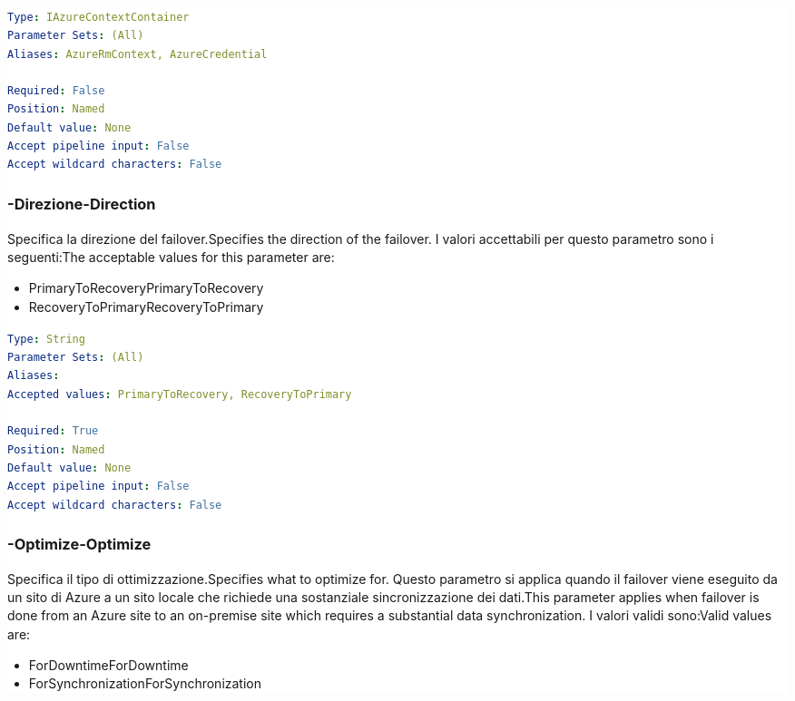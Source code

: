 ```yaml
Type: IAzureContextContainer
Parameter Sets: (All)
Aliases: AzureRmContext, AzureCredential

Required: False
Position: Named
Default value: None
Accept pipeline input: False
Accept wildcard characters: False
```

### <span data-ttu-id="4fc20-123">-Direzione</span><span class="sxs-lookup"><span data-stu-id="4fc20-123">-Direction</span></span>
<span data-ttu-id="4fc20-124">Specifica la direzione del failover.</span><span class="sxs-lookup"><span data-stu-id="4fc20-124">Specifies the direction of the failover.</span></span>
<span data-ttu-id="4fc20-125">I valori accettabili per questo parametro sono i seguenti:</span><span class="sxs-lookup"><span data-stu-id="4fc20-125">The acceptable values for this parameter are:</span></span>

- <span data-ttu-id="4fc20-126">PrimaryToRecovery</span><span class="sxs-lookup"><span data-stu-id="4fc20-126">PrimaryToRecovery</span></span>
- <span data-ttu-id="4fc20-127">RecoveryToPrimary</span><span class="sxs-lookup"><span data-stu-id="4fc20-127">RecoveryToPrimary</span></span>

```yaml
Type: String
Parameter Sets: (All)
Aliases: 
Accepted values: PrimaryToRecovery, RecoveryToPrimary

Required: True
Position: Named
Default value: None
Accept pipeline input: False
Accept wildcard characters: False
```

### <span data-ttu-id="4fc20-128">-Optimize</span><span class="sxs-lookup"><span data-stu-id="4fc20-128">-Optimize</span></span>
<span data-ttu-id="4fc20-129">Specifica il tipo di ottimizzazione.</span><span class="sxs-lookup"><span data-stu-id="4fc20-129">Specifies what to optimize for.</span></span>
<span data-ttu-id="4fc20-130">Questo parametro si applica quando il failover viene eseguito da un sito di Azure a un sito locale che richiede una sostanziale sincronizzazione dei dati.</span><span class="sxs-lookup"><span data-stu-id="4fc20-130">This parameter applies when failover is done from an Azure site to an on-premise site which requires a substantial data synchronization.</span></span>
<span data-ttu-id="4fc20-131">I valori validi sono:</span><span class="sxs-lookup"><span data-stu-id="4fc20-131">Valid values are:</span></span>

- <span data-ttu-id="4fc20-132">ForDowntime</span><span class="sxs-lookup"><span data-stu-id="4fc20-132">ForDowntime</span></span>
- <span data-ttu-id="4fc20-133">ForSynchronization</span><span class="sxs-lookup"><span data-stu-id="4fc20-133">ForSynchronization</span></span>
